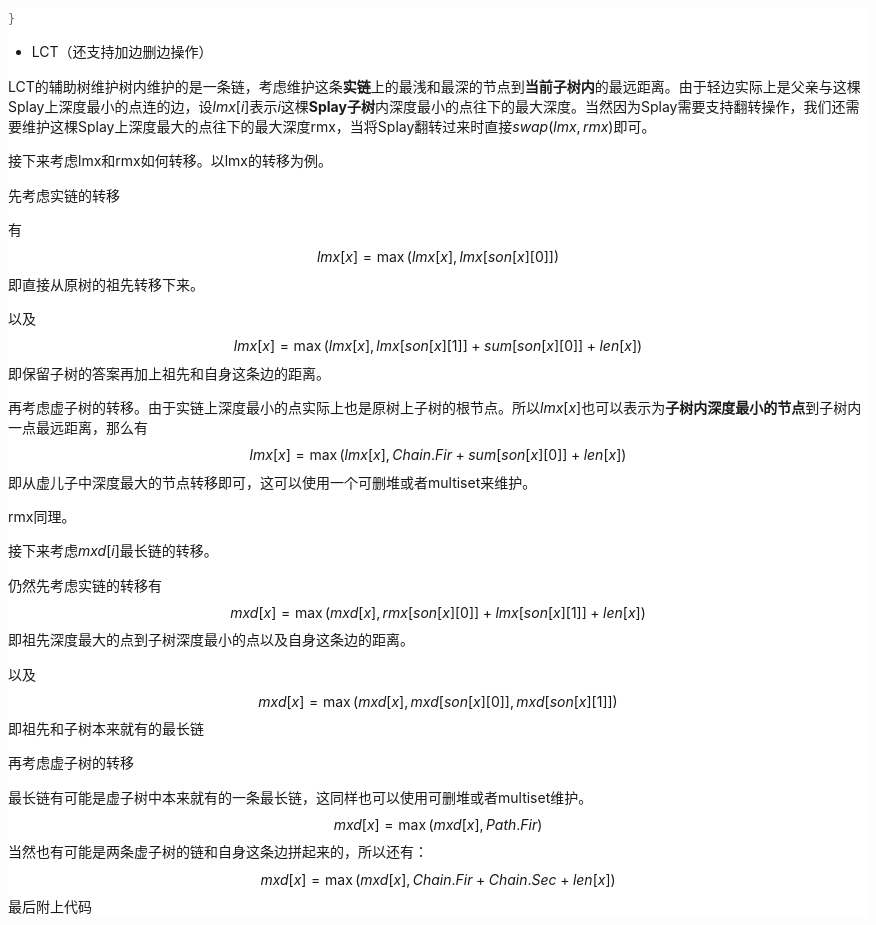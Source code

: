 ```c++
}
```

- LCT（还支持加边删边操作）

LCT的辅助树维护树内维护的是一条链，考虑维护这条**实链**上的最浅和最深的节点到**当前子树内**的最远距离。由于轻边实际上是父亲与这棵Splay上深度最小的点连的边，设$lmx[i]$表示$i$这棵**Splay子树**内深度最小的点往下的最大深度。当然因为Splay需要支持翻转操作，我们还需要维护这棵Splay上深度最大的点往下的最大深度rmx，当将Splay翻转过来时直接$swap(lmx,rmx)$即可。

接下来考虑lmx和rmx如何转移。以lmx的转移为例。

先考虑实链的转移

有
$$
lmx[x]=\max(lmx[x],lmx[son[x][0]])
$$
即直接从原树的祖先转移下来。

以及
$$
lmx[x]=\max(lmx[x],lmx[son[x][1]]+sum[son[x][0]]+len[x])
$$
即保留子树的答案再加上祖先和自身这条边的距离。

再考虑虚子树的转移。由于实链上深度最小的点实际上也是原树上子树的根节点。所以$lmx[x]$也可以表示为**子树内深度最小的节点**到子树内一点最远距离，那么有
$$
lmx[x]=\max(lmx[x],Chain.Fir+sum[son[x][0]]+len[x])
$$
即从虚儿子中深度最大的节点转移即可，这可以使用一个可删堆或者multiset来维护。

rmx同理。

接下来考虑$mxd[i]$最长链的转移。

仍然先考虑实链的转移有
$$
mxd[x]=\max(mxd[x],rmx[son[x][0]]+lmx[son[x][1]]+len[x])
$$
即祖先深度最大的点到子树深度最小的点以及自身这条边的距离。

以及
$$
mxd[x]=\max(mxd[x],mxd[son[x][0]],mxd[son[x][1]])
$$
即祖先和子树本来就有的最长链

再考虑虚子树的转移

最长链有可能是虚子树中本来就有的一条最长链，这同样也可以使用可删堆或者multiset维护。
$$
mxd[x]=\max(mxd[x],Path.Fir)
$$
当然也有可能是两条虚子树的链和自身这条边拼起来的，所以还有：
$$
mxd[x]=\max(mxd[x],Chain.Fir+Chain.Sec+len[x])
$$
最后附上代码
